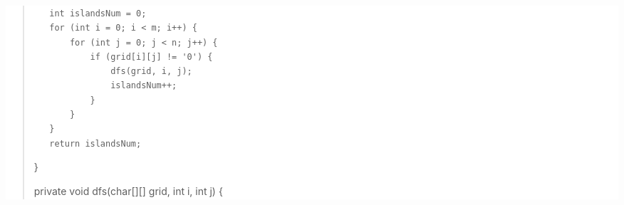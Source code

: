 >        int islandsNum = 0;
>        for (int i = 0; i < m; i++) {
>            for (int j = 0; j < n; j++) {
>                if (grid[i][j] != '0') {
>                    dfs(grid, i, j);
>                    islandsNum++;
>                }
>            }
>        }
>        return islandsNum;
>    }
>
>    private void dfs(char[][] grid, int i, int j) {
